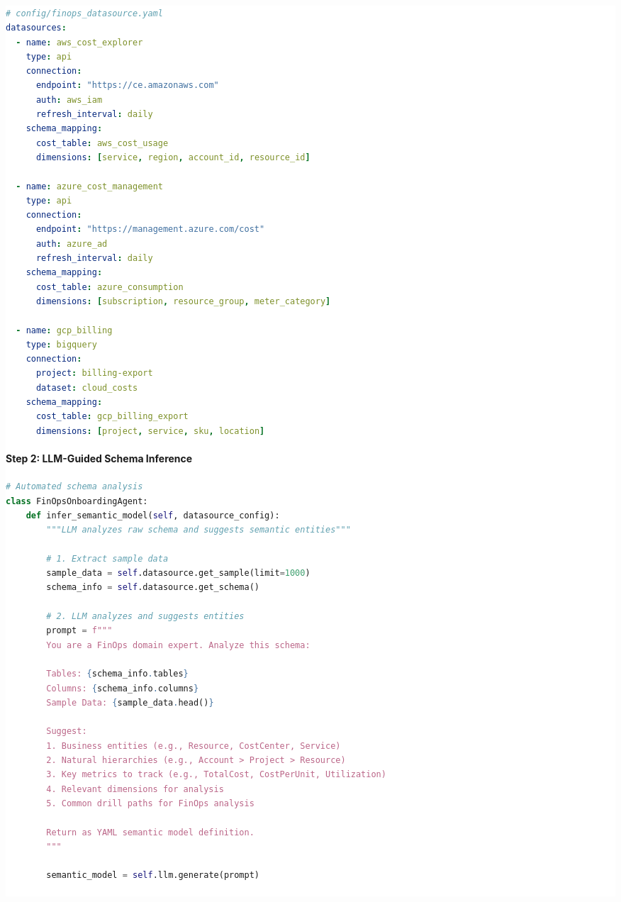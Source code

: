```yaml
# config/finops_datasource.yaml
datasources:
  - name: aws_cost_explorer
    type: api
    connection:
      endpoint: "https://ce.amazonaws.com"
      auth: aws_iam
      refresh_interval: daily
    schema_mapping:
      cost_table: aws_cost_usage
      dimensions: [service, region, account_id, resource_id]
      
  - name: azure_cost_management
    type: api
    connection:
      endpoint: "https://management.azure.com/cost"
      auth: azure_ad
      refresh_interval: daily
    schema_mapping:
      cost_table: azure_consumption
      dimensions: [subscription, resource_group, meter_category]
      
  - name: gcp_billing
    type: bigquery
    connection:
      project: billing-export
      dataset: cloud_costs
    schema_mapping:
      cost_table: gcp_billing_export
      dimensions: [project, service, sku, location]
```

#### Step 2: LLM-Guided Schema Inference

```python
# Automated schema analysis
class FinOpsOnboardingAgent:
    def infer_semantic_model(self, datasource_config):
        """LLM analyzes raw schema and suggests semantic entities"""
        
        # 1. Extract sample data
        sample_data = self.datasource.get_sample(limit=1000)
        schema_info = self.datasource.get_schema()
        
        # 2. LLM analyzes and suggests entities
        prompt = f"""
        You are a FinOps domain expert. Analyze this schema:
        
        Tables: {schema_info.tables}
        Columns: {schema_info.columns}
        Sample Data: {sample_data.head()}
        
        Suggest:
        1. Business entities (e.g., Resource, CostCenter, Service)
        2. Natural hierarchies (e.g., Account > Project > Resource)
        3. Key metrics to track (e.g., TotalCost, CostPerUnit, Utilization)
        4. Relevant dimensions for analysis
        5. Common drill paths for FinOps analysis
        
        Return as YAML semantic model definition.
        """
        
        semantic_model = self.llm.generate(prompt)
        
```